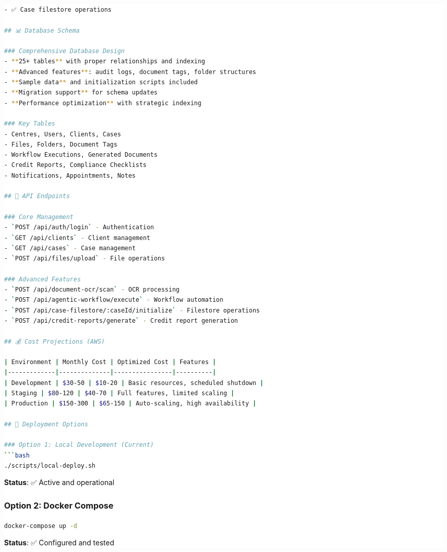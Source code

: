 ```bash
- ✅ Case filestore operations

## 📊 Database Schema

### Comprehensive Database Design
- **25+ tables** with proper relationships and indexing
- **Advanced features**: audit logs, document tags, folder structures
- **Sample data** and initialization scripts included
- **Migration support** for schema updates
- **Performance optimization** with strategic indexing

### Key Tables
- Centres, Users, Clients, Cases
- Files, Folders, Document Tags
- Workflow Executions, Generated Documents
- Credit Reports, Compliance Checklists
- Notifications, Appointments, Notes

## 🔗 API Endpoints

### Core Management
- `POST /api/auth/login` - Authentication
- `GET /api/clients` - Client management
- `GET /api/cases` - Case management
- `POST /api/files/upload` - File operations

### Advanced Features
- `POST /api/document-ocr/scan` - OCR processing
- `POST /api/agentic-workflow/execute` - Workflow automation
- `POST /api/case-filestore/:caseId/initialize` - Filestore operations
- `POST /api/credit-reports/generate` - Credit report generation

## 💰 Cost Projections (AWS)

| Environment | Monthly Cost | Optimized Cost | Features |
|-------------|--------------|----------------|----------|
| Development | $30-50 | $10-20 | Basic resources, scheduled shutdown |
| Staging | $80-120 | $40-70 | Full features, limited scaling |
| Production | $150-300 | $65-150 | Auto-scaling, high availability |

## 🎯 Deployment Options

### Option 1: Local Development (Current)
```bash
./scripts/local-deploy.sh
```
**Status**: ✅ Active and operational

### Option 2: Docker Compose
```bash
docker-compose up -d
```
**Status**: ✅ Configured and tested

